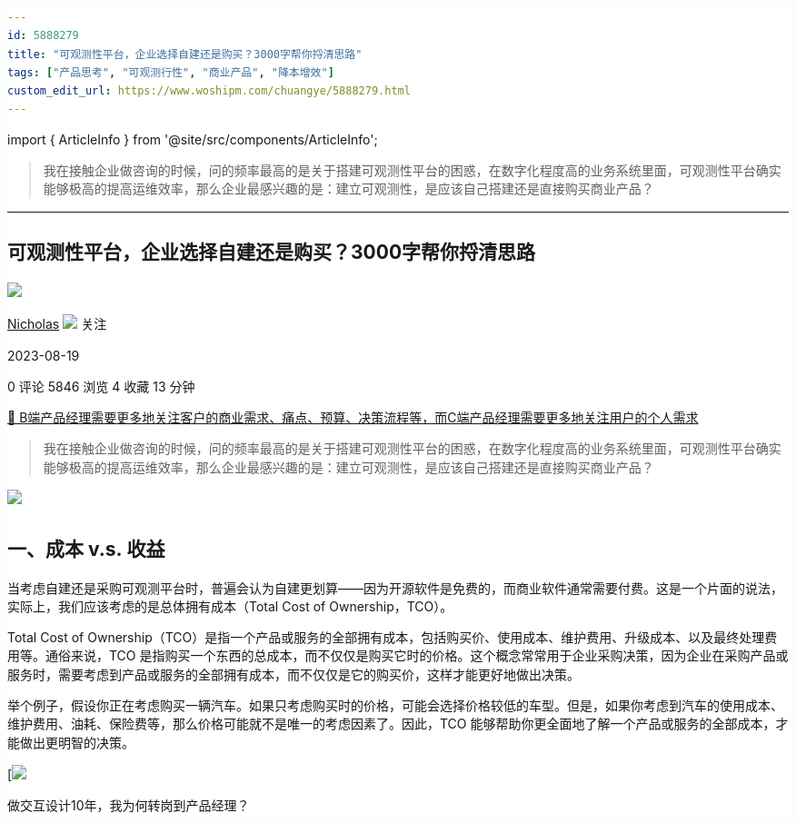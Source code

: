 ```yaml
---
id: 5888279
title: "可观测性平台，企业选择自建还是购买？3000字帮你捋清思路"
tags: ["产品思考", "可观测行性", "商业产品", "降本增效"]
custom_edit_url: https://www.woshipm.com/chuangye/5888279.html
---
```

import { ArticleInfo } from '@site/src/components/ArticleInfo';

<ArticleInfo
    author="Nicholas"
    authorLink="https://www.woshipm.com/u/1531922"
    published="2023-08-19"
    views={5846}
    comments={0}
    collects={4}
/>

> 我在接触企业做咨询的时候，问的频率最高的是关于搭建可观测性平台的困惑，在数字化程度高的业务系统里面，可观测性平台确实能够极高的提高运维效率，那么企业最感兴趣的是：建立可观测性，是应该自己搭建还是直接购买商业产品？

---

## 可观测性平台，企业选择自建还是购买？3000字帮你捋清思路

[![](https://static.woshipm.com/view/woshipm_api_def_20230804140317_9692.jpeg?imageView2/1/w/72/h/72/q/100)](https://www.woshipm.com/u/1531922)

[Nicholas](https://www.woshipm.com/u/1531922) ![](https://static.woshipm.com/tag/1101_1@2x.png) 关注

2023-08-19

0 评论 5846 浏览 4 收藏 13 分钟

[🔗 B端产品经理需要更多地关注客户的商业需求、痛点、预算、决策流程等，而C端产品经理需要更多地关注用户的个人需求](https://ke.qidianla.com/courses/bcpm)

> 我在接触企业做咨询的时候，问的频率最高的是关于搭建可观测性平台的困惑，在数字化程度高的业务系统里面，可观测性平台确实能够极高的提高运维效率，那么企业最感兴趣的是：建立可观测性，是应该自己搭建还是直接购买商业产品？

![](https://image.woshipm.com/2023/07/07/4732f132-1c97-11ee-94c6-00163e0b5ff3.jpg)

## 一、成本 v.s. 收益

当考虑自建还是采购可观测平台时，普遍会认为自建更划算——因为开源软件是免费的，而商业软件通常需要付费。这是一个片面的说法，实际上，我们应该考虑的是总体拥有成本（Total Cost of Ownership，TCO）。

Total Cost of Ownership（TCO）是指一个产品或服务的全部拥有成本，包括购买价、使用成本、维护费用、升级成本、以及最终处理费用等。通俗来说，TCO 是指购买一个东西的总成本，而不仅仅是购买它时的价格。这个概念常常用于企业采购决策，因为企业在采购产品或服务时，需要考虑到产品或服务的全部拥有成本，而不仅仅是它的购买价，这样才能更好地做出决策。

举个例子，假设你正在考虑购买一辆汽车。如果只考虑购买时的价格，可能会选择价格较低的车型。但是，如果你考虑到汽车的使用成本、维护费用、油耗、保险费等，那么价格可能就不是唯一的考虑因素了。因此，TCO 能够帮助你更全面地了解一个产品或服务的全部成本，才能做出更明智的决策。

[![](https://image.woshipm.com/2023/08/02/769bf6f4-30e6-11ee-b3cb-00163e0b5ff3.png)

做交互设计10年，我为何转岗到产品经理？
